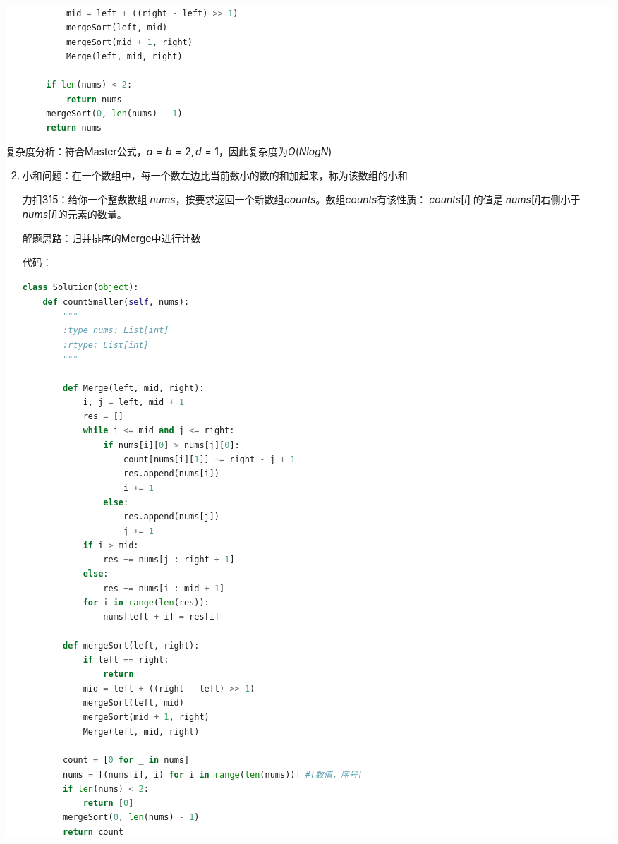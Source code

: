    ```python
               mid = left + ((right - left) >> 1)
               mergeSort(left, mid)
               mergeSort(mid + 1, right)
               Merge(left, mid, right)
   
           if len(nums) < 2:
               return nums
           mergeSort(0, len(nums) - 1)
           return nums
   ```

   复杂度分析：符合Master公式，$a=b=2,d=1$，因此复杂度为$O(NlogN)$

2. 小和问题：在一个数组中，每一个数左边比当前数小的数的和加起来，称为该数组的小和

   力扣315：给你一个整数数组 $nums$，按要求返回一个新数组$counts$。数组$counts$有该性质： $counts[i]$ 的值是  $nums[i]$右侧小于$nums[i]$的元素的数量。

   解题思路：归并排序的Merge中进行计数

   代码：

   ```python
   class Solution(object):
       def countSmaller(self, nums):
           """
           :type nums: List[int]
           :rtype: List[int]
           """
   
           def Merge(left, mid, right):
               i, j = left, mid + 1
               res = []
               while i <= mid and j <= right:
                   if nums[i][0] > nums[j][0]:
                       count[nums[i][1]] += right - j + 1
                       res.append(nums[i])
                       i += 1
                   else:
                       res.append(nums[j])
                       j += 1
               if i > mid:
                   res += nums[j : right + 1]
               else:
                   res += nums[i : mid + 1]
               for i in range(len(res)):
                   nums[left + i] = res[i]
   
           def mergeSort(left, right):
               if left == right:
                   return
               mid = left + ((right - left) >> 1)
               mergeSort(left, mid)
               mergeSort(mid + 1, right)
               Merge(left, mid, right)
   
           count = [0 for _ in nums]
           nums = [(nums[i], i) for i in range(len(nums))] #[数值，序号]
           if len(nums) < 2:
               return [0]
           mergeSort(0, len(nums) - 1)
           return count
   ```
